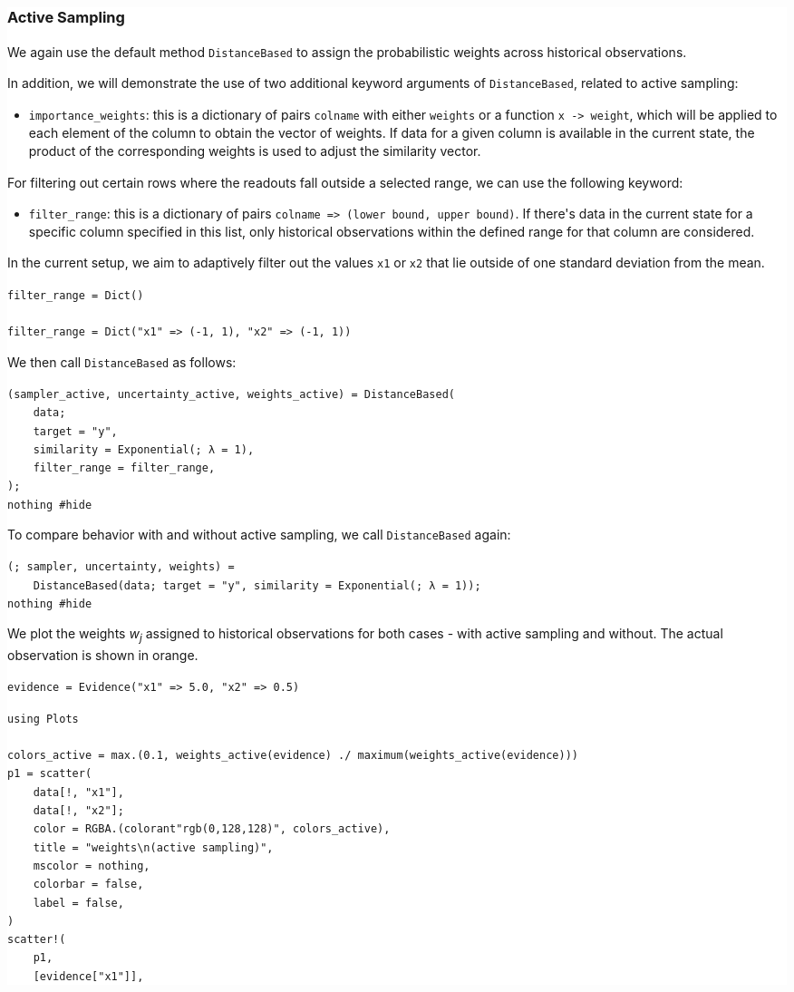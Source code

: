 ### Active Sampling

We again use the default method `DistanceBased` to assign the probabilistic weights across historical observations.

In addition, we will demonstrate the use of two additional keyword arguments of `DistanceBased`, related to active sampling:
- `importance_weights`: this is a dictionary of pairs `colname` with either `weights` or a function `x -> weight`, which will be applied to each element of the column to obtain the vector of weights. If data for a given column is available in the current state, the product of the corresponding weights is used to adjust the similarity vector.

For filtering out certain rows where the readouts fall outside a selected range, we can use the following keyword:
- `filter_range`: this is a dictionary of pairs `colname => (lower bound, upper bound)`. If there's data in the current state for a specific column specified in this list, only historical observations within the defined range for that column are considered.

In the current setup, we aim to adaptively filter out the values `x1` or `x2` that lie outside of one standard deviation from the mean.

````@example ActiveSampling
filter_range = Dict()

filter_range = Dict("x1" => (-1, 1), "x2" => (-1, 1))
````

We then call `DistanceBased` as follows:

````@example ActiveSampling
(sampler_active, uncertainty_active, weights_active) = DistanceBased(
    data;
    target = "y",
    similarity = Exponential(; λ = 1),
    filter_range = filter_range,
);
nothing #hide
````

To compare behavior with and without active sampling, we call `DistanceBased` again:

````@example ActiveSampling
(; sampler, uncertainty, weights) =
    DistanceBased(data; target = "y", similarity = Exponential(; λ = 1));
nothing #hide
````

We plot the weights $w_j$ assigned to historical observations for both cases - with active sampling and without. The actual observation is shown in orange.

````@example ActiveSampling
evidence = Evidence("x1" => 5.0, "x2" => 0.5)
````

````@example ActiveSampling
using Plots

colors_active = max.(0.1, weights_active(evidence) ./ maximum(weights_active(evidence)))
p1 = scatter(
    data[!, "x1"],
    data[!, "x2"];
    color = RGBA.(colorant"rgb(0,128,128)", colors_active),
    title = "weights\n(active sampling)",
    mscolor = nothing,
    colorbar = false,
    label = false,
)
scatter!(
    p1,
    [evidence["x1"]],
````